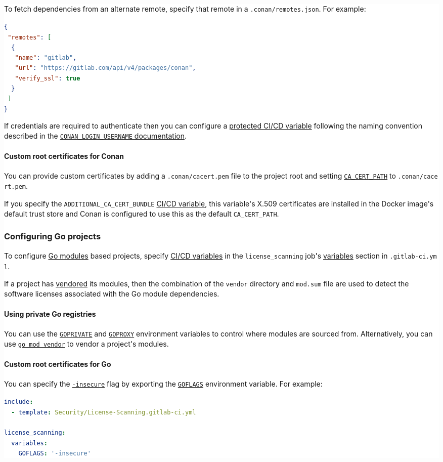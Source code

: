 To fetch dependencies from an alternate remote, specify that remote in a `.conan/remotes.json`. For
example:

```json
{
 "remotes": [
  {
   "name": "gitlab",
   "url": "https://gitlab.com/api/v4/packages/conan",
   "verify_ssl": true
  }
 ]
}
```

If credentials are required to authenticate then you can configure a [protected CI/CD variable](../../../ci/variables/README.md#protect-a-custom-variable)
following the naming convention described in the [`CONAN_LOGIN_USERNAME` documentation](https://docs.conan.io/en/latest/reference/env_vars.html#conan-login-username-conan-login-username-remote-name).

#### Custom root certificates for Conan

You can provide custom certificates by adding a `.conan/cacert.pem` file to the project root and
setting [`CA_CERT_PATH`](https://docs.conan.io/en/latest/reference/env_vars.html#conan-cacert-path)
to `.conan/cacert.pem`.

If you specify the `ADDITIONAL_CA_CERT_BUNDLE` [CI/CD variable](#available-variables), this
variable's X.509 certificates are installed in the Docker image's default trust store and Conan is
configured to use this as the default `CA_CERT_PATH`.

### Configuring Go projects

To configure [Go modules](https://github.com/golang/go/wiki/Modules)
based projects, specify [CI/CD variables](https://golang.org/pkg/cmd/go/#hdr-Environment_variables)
in the `license_scanning` job's [variables](#available-variables) section in `.gitlab-ci.yml`.

If a project has [vendored](https://golang.org/pkg/cmd/go/#hdr-Vendor_Directories) its modules,
then the combination of the `vendor` directory and `mod.sum` file are used to detect the software
licenses associated with the Go module dependencies.

#### Using private Go registries

You can use the [`GOPRIVATE`](https://golang.org/pkg/cmd/go/#hdr-Environment_variables)
and [`GOPROXY`](https://golang.org/pkg/cmd/go/#hdr-Environment_variables)
environment variables to control where modules are sourced from. Alternatively, you can use
[`go mod vendor`](https://golang.org/ref/mod#tmp_28) to vendor a project's modules.

#### Custom root certificates for Go

You can specify the [`-insecure`](https://golang.org/pkg/cmd/go/internal/get/) flag by exporting the
[`GOFLAGS`](https://golang.org/cmd/go/#hdr-Environment_variables)
environment variable. For example:

```yaml
include:
  - template: Security/License-Scanning.gitlab-ci.yml

license_scanning:
  variables:
    GOFLAGS: '-insecure'
```
